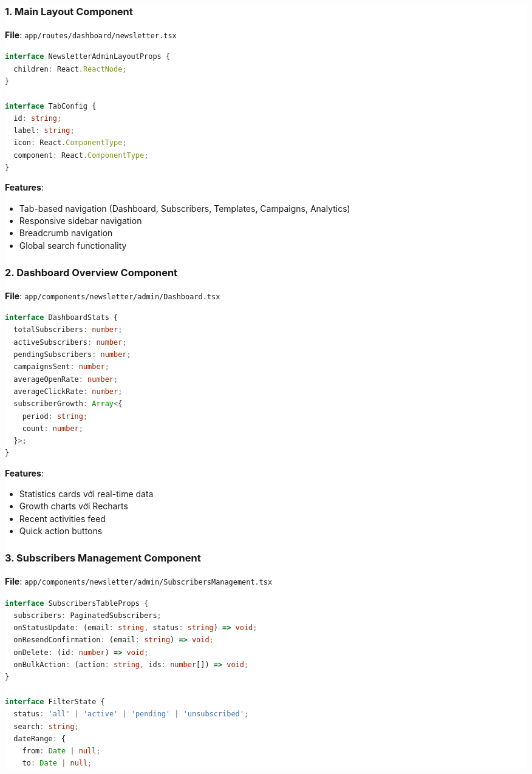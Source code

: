 ### 1. Main Layout Component

**File**: `app/routes/dashboard/newsletter.tsx`

```typescript
interface NewsletterAdminLayoutProps {
  children: React.ReactNode;
}

interface TabConfig {
  id: string;
  label: string;
  icon: React.ComponentType;
  component: React.ComponentType;
}
```

**Features**:
- Tab-based navigation (Dashboard, Subscribers, Templates, Campaigns, Analytics)
- Responsive sidebar navigation
- Breadcrumb navigation
- Global search functionality

### 2. Dashboard Overview Component

**File**: `app/components/newsletter/admin/Dashboard.tsx`

```typescript
interface DashboardStats {
  totalSubscribers: number;
  activeSubscribers: number;
  pendingSubscribers: number;
  campaignsSent: number;
  averageOpenRate: number;
  averageClickRate: number;
  subscriberGrowth: Array<{
    period: string;
    count: number;
  }>;
}
```

**Features**:
- Statistics cards với real-time data
- Growth charts với Recharts
- Recent activities feed
- Quick action buttons

### 3. Subscribers Management Component

**File**: `app/components/newsletter/admin/SubscribersManagement.tsx`

```typescript
interface SubscribersTableProps {
  subscribers: PaginatedSubscribers;
  onStatusUpdate: (email: string, status: string) => void;
  onResendConfirmation: (email: string) => void;
  onDelete: (id: number) => void;
  onBulkAction: (action: string, ids: number[]) => void;
}

interface FilterState {
  status: 'all' | 'active' | 'pending' | 'unsubscribed';
  search: string;
  dateRange: {
    from: Date | null;
    to: Date | null;
```